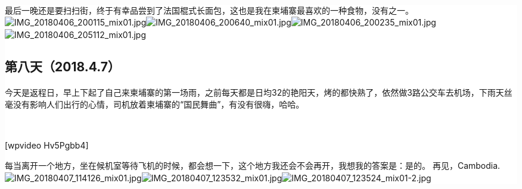 最后一晚还是要扫扫街，终于有幸品尝到了法国棍式长面包，这也是我在柬埔寨最喜欢的一种食物，没有之一。
<img class="alignnone size-full wp-image-783" src="https://isanfeng.files.wordpress.com/2018/04/img_20180406_200115_mix01.jpg" alt="IMG_20180406_200115_mix01.jpg" width="3968" height="2976" /><img class="alignnone size-full wp-image-771" src="https://isanfeng.files.wordpress.com/2018/04/img_20180406_200640_mix01.jpg" alt="IMG_20180406_200640_mix01.jpg" width="2448" height="3264" /><img class="alignnone size-full wp-image-777" src="https://isanfeng.files.wordpress.com/2018/04/img_20180406_200235_mix01.jpg" alt="IMG_20180406_200235_mix01.jpg" width="2976" height="3968" /><img class="alignnone size-full wp-image-768" src="https://isanfeng.files.wordpress.com/2018/04/img_20180406_205112_mix01.jpg" alt="IMG_20180406_205112_mix01.jpg" width="2976" height="3968" />
<h2>第八天（2018.4.7）</h2>
今天是返程日，早上下起了自己来柬埔寨的第一场雨，之前每天都是日均32的艳阳天，烤的都快熟了，依然做3路公交车去机场，下雨天丝毫没有影响人们出行的心情，司机放着柬埔寨的“国民舞曲”，有没有很嗨，哈哈。

&nbsp;

[wpvideo Hv5Pgbb4]

每当离开一个地方，坐在候机室等待飞机的时候，都会想一下，这个地方我还会不会再开，我想我的答案是：是的。
再见，Cambodia.
<img class="alignnone size-full wp-image-780" src="https://isanfeng.files.wordpress.com/2018/04/img_20180407_114126_mix01.jpg" alt="IMG_20180407_114126_mix01.jpg" width="2976" height="3968" /><img class="alignnone size-full wp-image-775" src="https://isanfeng.files.wordpress.com/2018/04/img_20180407_123532_mix01.jpg" alt="IMG_20180407_123532_mix01.jpg" width="3968" height="2976" /><img class="alignnone size-full wp-image-772" src="https://isanfeng.files.wordpress.com/2018/04/img_20180407_123524_mix01-2.jpg" alt="IMG_20180407_123524_mix01-2.jpg" width="2976" height="3968" />
